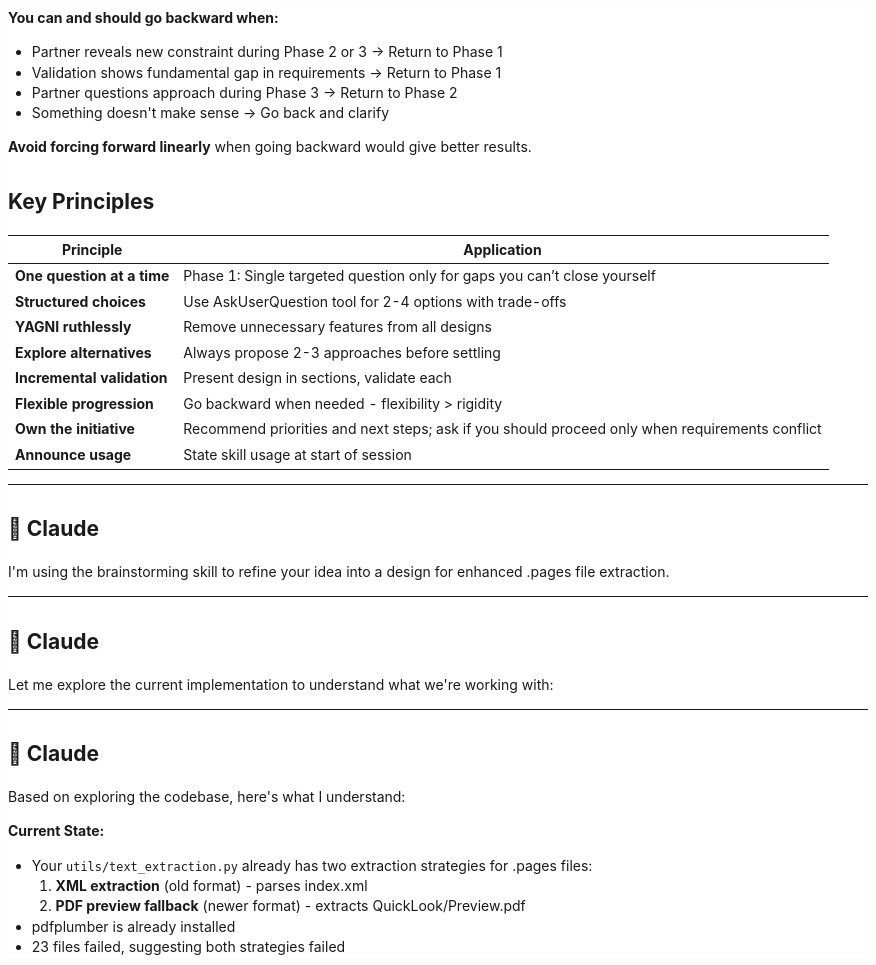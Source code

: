 **You can and should go backward when:**
- Partner reveals new constraint during Phase 2 or 3 → Return to Phase 1
- Validation shows fundamental gap in requirements → Return to Phase 1
- Partner questions approach during Phase 3 → Return to Phase 2
- Something doesn't make sense → Go back and clarify

**Avoid forcing forward linearly** when going backward would give better results.

## Key Principles

| Principle | Application |
|-----------|-------------|
| **One question at a time** | Phase 1: Single targeted question only for gaps you can’t close yourself |
| **Structured choices** | Use AskUserQuestion tool for 2-4 options with trade-offs |
| **YAGNI ruthlessly** | Remove unnecessary features from all designs |
| **Explore alternatives** | Always propose 2-3 approaches before settling |
| **Incremental validation** | Present design in sections, validate each |
| **Flexible progression** | Go backward when needed - flexibility > rigidity |
| **Own the initiative** | Recommend priorities and next steps; ask if you should proceed only when requirements conflict |
| **Announce usage** | State skill usage at start of session |


---

## 🤖 Claude

I'm using the brainstorming skill to refine your idea into a design for enhanced .pages file extraction.

---

## 🤖 Claude

Let me explore the current implementation to understand what we're working with:

---

## 🤖 Claude

Based on exploring the codebase, here's what I understand:

**Current State:**
- Your `utils/text_extraction.py` already has two extraction strategies for .pages files:
  1. **XML extraction** (old format) - parses index.xml
  2. **PDF preview fallback** (newer format) - extracts QuickLook/Preview.pdf
- pdfplumber is already installed
- 23 files failed, suggesting both strategies failed
